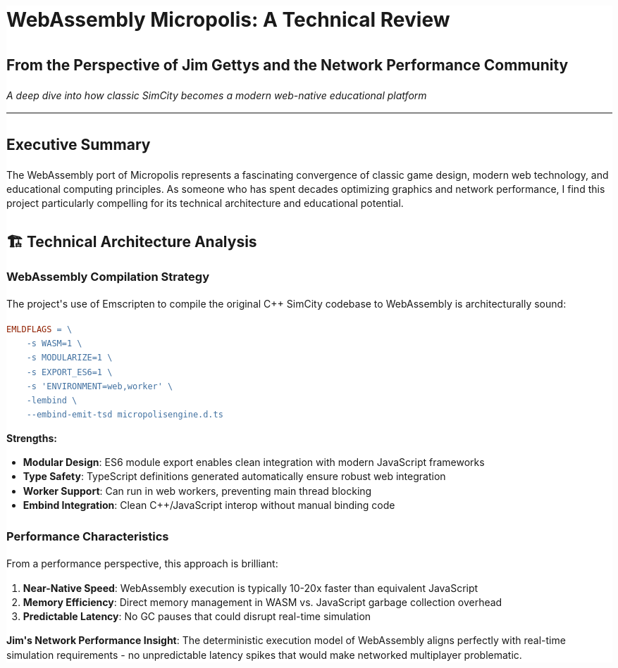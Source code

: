 # WebAssembly Micropolis: A Technical Review
## From the Perspective of Jim Gettys and the Network Performance Community

*A deep dive into how classic SimCity becomes a modern web-native educational platform*

---

## Executive Summary

The WebAssembly port of Micropolis represents a fascinating convergence of classic game design, modern web technology, and educational computing principles. As someone who has spent decades optimizing graphics and network performance, I find this project particularly compelling for its technical architecture and educational potential.

## 🏗️ **Technical Architecture Analysis**

### **WebAssembly Compilation Strategy**

The project's use of Emscripten to compile the original C++ SimCity codebase to WebAssembly is architecturally sound:

```makefile
EMLDFLAGS = \
    -s WASM=1 \
    -s MODULARIZE=1 \
    -s EXPORT_ES6=1 \
    -s 'ENVIRONMENT=web,worker' \
    -lembind \
    --embind-emit-tsd micropolisengine.d.ts
```

**Strengths:**
- **Modular Design**: ES6 module export enables clean integration with modern JavaScript frameworks
- **Type Safety**: TypeScript definitions generated automatically ensure robust web integration  
- **Worker Support**: Can run in web workers, preventing main thread blocking
- **Embind Integration**: Clean C++/JavaScript interop without manual binding code

### **Performance Characteristics**

From a performance perspective, this approach is brilliant:

1. **Near-Native Speed**: WebAssembly execution is typically 10-20x faster than equivalent JavaScript
2. **Memory Efficiency**: Direct memory management in WASM vs. JavaScript garbage collection overhead
3. **Predictable Latency**: No GC pauses that could disrupt real-time simulation

**Jim's Network Performance Insight**: The deterministic execution model of WebAssembly aligns perfectly with real-time simulation requirements - no unpredictable latency spikes that would make networked multiplayer problematic.
